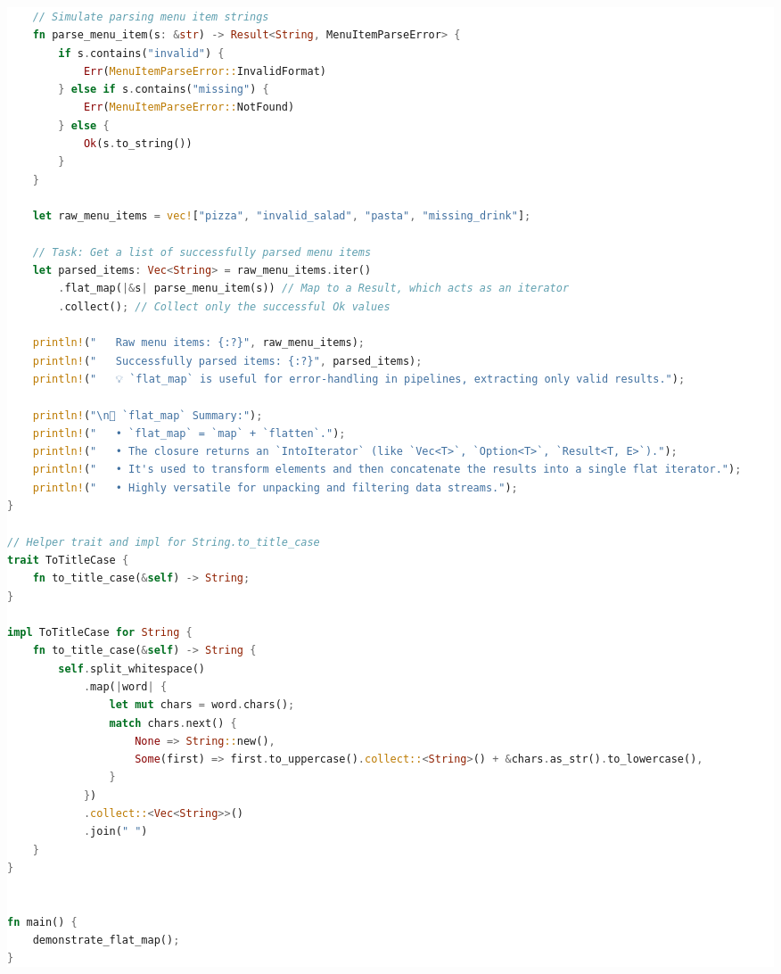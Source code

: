 ```rust
    // Simulate parsing menu item strings
    fn parse_menu_item(s: &str) -> Result<String, MenuItemParseError> {
        if s.contains("invalid") {
            Err(MenuItemParseError::InvalidFormat)
        } else if s.contains("missing") {
            Err(MenuItemParseError::NotFound)
        } else {
            Ok(s.to_string())
        }
    }

    let raw_menu_items = vec!["pizza", "invalid_salad", "pasta", "missing_drink"];

    // Task: Get a list of successfully parsed menu items
    let parsed_items: Vec<String> = raw_menu_items.iter()
        .flat_map(|&s| parse_menu_item(s)) // Map to a Result, which acts as an iterator
        .collect(); // Collect only the successful Ok values

    println!("   Raw menu items: {:?}", raw_menu_items);
    println!("   Successfully parsed items: {:?}", parsed_items);
    println!("   💡 `flat_map` is useful for error-handling in pipelines, extracting only valid results.");

    println!("\n🎯 `flat_map` Summary:");
    println!("   • `flat_map` = `map` + `flatten`.");
    println!("   • The closure returns an `IntoIterator` (like `Vec<T>`, `Option<T>`, `Result<T, E>`).");
    println!("   • It's used to transform elements and then concatenate the results into a single flat iterator.");
    println!("   • Highly versatile for unpacking and filtering data streams.");
}

// Helper trait and impl for String.to_title_case
trait ToTitleCase {
    fn to_title_case(&self) -> String;
}

impl ToTitleCase for String {
    fn to_title_case(&self) -> String {
        self.split_whitespace()
            .map(|word| {
                let mut chars = word.chars();
                match chars.next() {
                    None => String::new(),
                    Some(first) => first.to_uppercase().collect::<String>() + &chars.as_str().to_lowercase(),
                }
            })
            .collect::<Vec<String>>()
            .join(" ")
    }
}


fn main() {
    demonstrate_flat_map();
}
```
